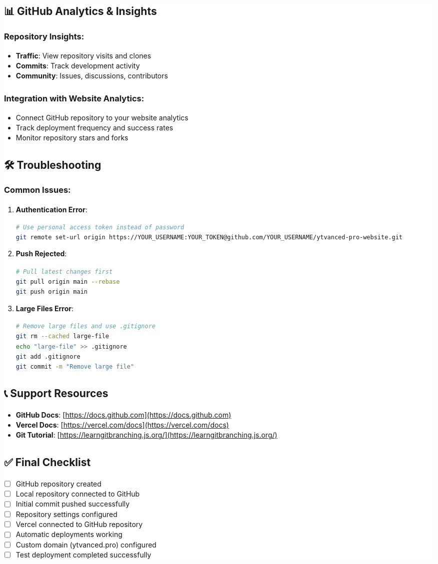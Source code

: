 ## 📊 GitHub Analytics & Insights

### Repository Insights:
- **Traffic**: View repository visits and clones
- **Commits**: Track development activity
- **Community**: Issues, discussions, contributors

### Integration with Website Analytics:
- Connect GitHub repository to your website analytics
- Track deployment frequency and success rates
- Monitor repository stars and forks

## 🛠️ Troubleshooting

### Common Issues:

1. **Authentication Error**:
   ```bash
   # Use personal access token instead of password
   git remote set-url origin https://YOUR_USERNAME:YOUR_TOKEN@github.com/YOUR_USERNAME/ytvanced-pro-website.git
   ```

2. **Push Rejected**:
   ```bash
   # Pull latest changes first
   git pull origin main --rebase
   git push origin main
   ```

3. **Large Files Error**:
   ```bash
   # Remove large files and use .gitignore
   git rm --cached large-file
   echo "large-file" >> .gitignore
   git add .gitignore
   git commit -m "Remove large file"
   ```

## 📞 Support Resources

- **GitHub Docs**: [https://docs.github.com](https://docs.github.com)
- **Vercel Docs**: [https://vercel.com/docs](https://vercel.com/docs)
- **Git Tutorial**: [https://learngitbranching.js.org/](https://learngitbranching.js.org/)

## ✅ Final Checklist

- [ ] GitHub repository created
- [ ] Local repository connected to GitHub
- [ ] Initial commit pushed successfully
- [ ] Repository settings configured
- [ ] Vercel connected to GitHub repository
- [ ] Automatic deployments working
- [ ] Custom domain (ytvanced.pro) configured
- [ ] Test deployment completed successfully
